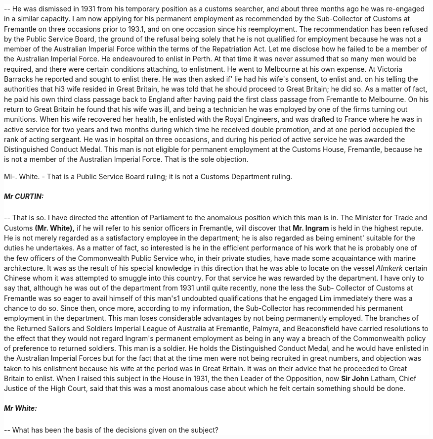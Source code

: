 -- He was dismissed in 1931 from his temporary position as a customs searcher, and about three months ago he was re-engaged in a similar capacity. I am now applying for his permanent employment as recommended by the Sub-Collector of Customs at Fremantle on three occasions prior to 193.1, and on one occasion since his reemployment. The recommendation has been refused by the Public Service Board, the ground of the refusal being solely that he is not qualified for employment because he was not a member of the Australian Imperial Force within the terms of the Repatriation Act. Let me disclose how he failed to be a member of the Australian Imperial Force. He endeavoured to enlist in Perth. At that time it was never assumed that so many men would be required, and there were certain conditions attaching, to enlistment. He went to Melbourne at his own expense. At Victoria Barracks he reported and sought to enlist there. He was then asked if' lie had his wife's consent, to enlist and. on his telling the authorities that hi3 wife resided in Great Britain, he was told that he should proceed to Great Britain; he did so. As a matter of fact, he paid his own third class passage back to England after having paid the first class passage from Fremantle to Melbourne. On his return to Great Britain he found that his wife was ill, and being a technician he was employed by one of the firms turning out munitions. When his wife recovered her health, he enlisted with the Royal Engineers, and was drafted to France where he was in active service for two years and two months during which time he received double promotion, and at one period occupied the rank of acting sergeant. He was in hospital on three occasions, and during his period of active service he was awarded the Distinguished Conduct Medal. This man is not eligible for permanent employment at the Customs House, Fremantle, because he is not a member of the Australian Imperial Force. That is the sole objection. 

Mi-. White.  -  That is a Public Service Board ruling; it is not a Customs Department ruling. 

##### Mr CURTIN:

-- That is so. I have directed the attention of Parliament to the anomalous position which this man is in. The Minister for Trade and Customs  **(Mr. White),**  if he will refer to his senior officers in Fremantle, will discover that  **Mr. Ingram**  is held in the highest repute. He is not merely regarded as a satisfactory employee in the department; he is also regarded as being eminent' suitable for the duties he undertakes. As a matter of fact, so interested is he in the efficient performance of his work that he is probably one of the few officers of the Commonwealth Public Service who, in their private studies, have made some acquaintance with marine architecture. It was as the result of his special knowledge in this direction that he was able to locate on the vessel  *Almkerk*  certain Chinese whom it was attempted to smuggle into this country. For that service he was rewarded by the department. I have only to say that, although he was out of the department from  1931  until quite recently, none the less the Sub-  Collector of Customs at Fremantle was so eager to avail himself of this man's1 undoubted qualifications that he engaged Lim immediately there was a chance to do so. Since then, once more, according to my information, the Sub-Collector has recommended his permanent employment in the department. This man loses considerable advantages by not being permanently employed. The branches of the Returned Sailors and Soldiers Imperial League of Australia at Fremantle, Palmyra, and Beaconsfield have carried resolutions to the effect that they would not regard Ingram's permanent employment as being in any way a breach of the Commonwealth policy of preference to returned soldiers. This man is a soldier. He holds the Distinguished Conduct Medal, and he would have enlisted in the Australian Imperial Forces but for the fact that at the time men were not being recruited in great numbers, and objection was taken to his enlistment because his wife at the period was in Great Britain. It was on their advice that he proceeded to Great Britain to enlist. When I raised this subject in the House in  1931,  the then Leader of the Opposition, now  **Sir John**  Latham, Chief Justice of the High Court, said that this was a most anomalous case about which he felt certain something should be done. 

##### Mr White:

--  What has been the basis of the decisions given on the subject? 
